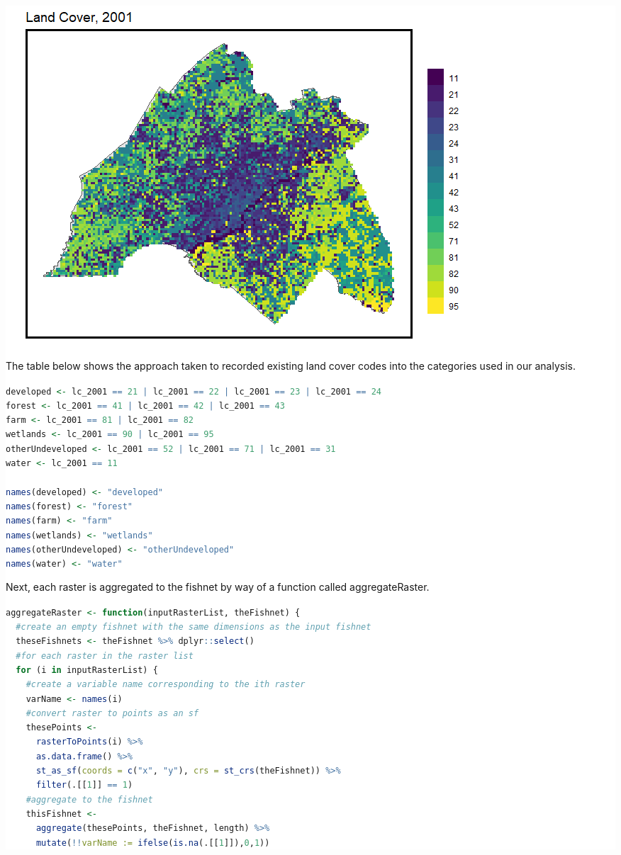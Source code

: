 ![](DVR_Urban-Growth-Modeling_files/figure-html/unnamed-chunk-6-1.png)

The table below shows the approach taken to recorded existing land cover codes into the categories used in our analysis. 

``` r
developed <- lc_2001 == 21 | lc_2001 == 22 | lc_2001 == 23 | lc_2001 == 24
forest <- lc_2001 == 41 | lc_2001 == 42 | lc_2001 == 43 
farm <- lc_2001 == 81 | lc_2001 == 82 
wetlands <- lc_2001 == 90 | lc_2001 == 95 
otherUndeveloped <- lc_2001 == 52 | lc_2001 == 71 | lc_2001 == 31 
water <- lc_2001 == 11

names(developed) <- "developed"
names(forest) <- "forest"
names(farm) <- "farm"
names(wetlands) <- "wetlands"
names(otherUndeveloped) <- "otherUndeveloped"
names(water) <- "water"
```
Next, each raster is aggregated to the fishnet by way of a function called aggregateRaster. 


``` r
aggregateRaster <- function(inputRasterList, theFishnet) {
  #create an empty fishnet with the same dimensions as the input fishnet
  theseFishnets <- theFishnet %>% dplyr::select()
  #for each raster in the raster list
  for (i in inputRasterList) {
    #create a variable name corresponding to the ith raster
    varName <- names(i)
    #convert raster to points as an sf
    thesePoints <-
      rasterToPoints(i) %>%
      as.data.frame() %>%
      st_as_sf(coords = c("x", "y"), crs = st_crs(theFishnet)) %>%
      filter(.[[1]] == 1)
    #aggregate to the fishnet
    thisFishnet <-
      aggregate(thesePoints, theFishnet, length) %>%
      mutate(!!varName := ifelse(is.na(.[[1]]),0,1))
```